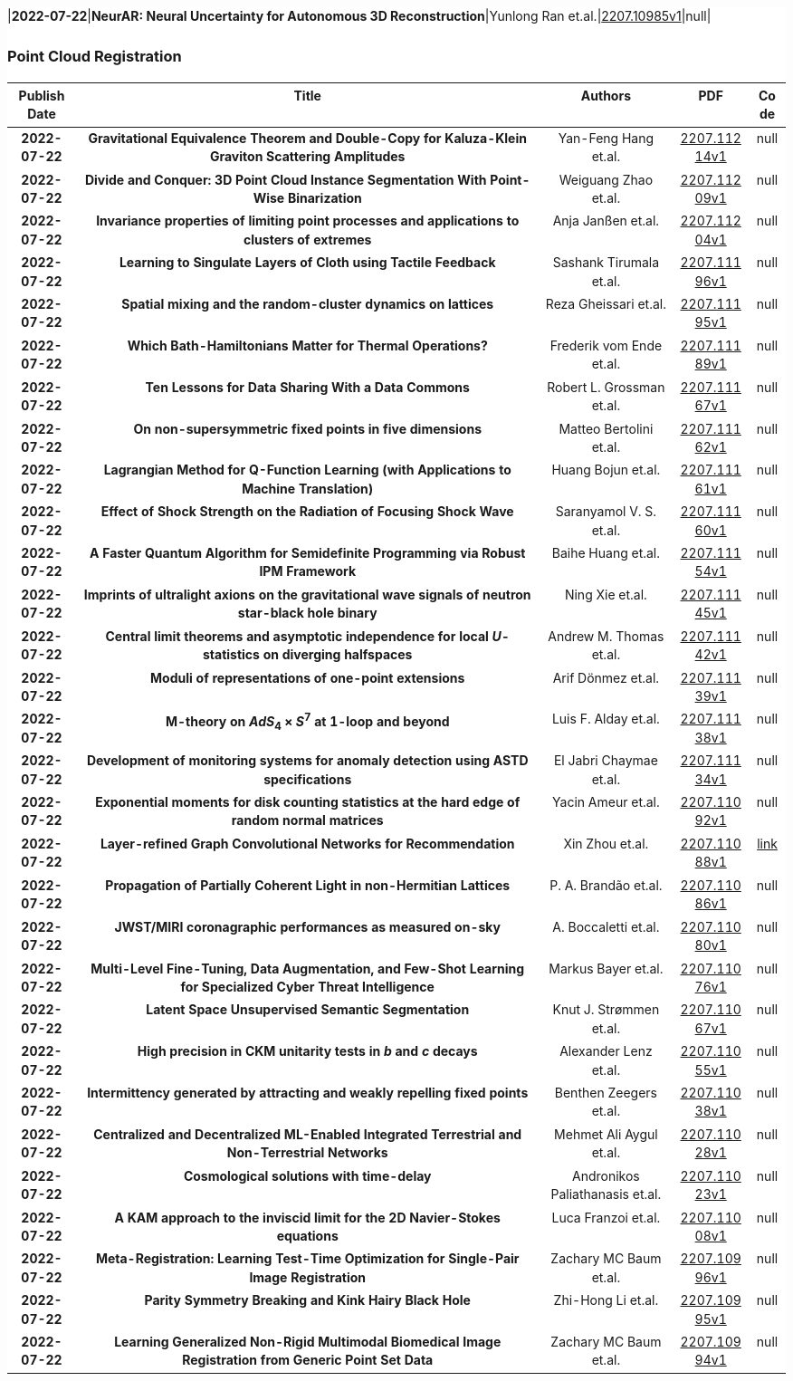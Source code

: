 |**2022-07-22**|**NeurAR: Neural Uncertainty for Autonomous 3D Reconstruction**|Yunlong Ran et.al.|[2207.10985v1](http://arxiv.org/abs/2207.10985v1)|null|

### Point Cloud Registration
|Publish Date|Title|Authors|PDF|Code|
| :---: | :---: | :---: | :---: | :---: |
|**2022-07-22**|**Gravitational Equivalence Theorem and Double-Copy for Kaluza-Klein Graviton Scattering Amplitudes**|Yan-Feng Hang et.al.|[2207.11214v1](http://arxiv.org/abs/2207.11214v1)|null|
|**2022-07-22**|**Divide and Conquer: 3D Point Cloud Instance Segmentation With Point-Wise Binarization**|Weiguang Zhao et.al.|[2207.11209v1](http://arxiv.org/abs/2207.11209v1)|null|
|**2022-07-22**|**Invariance properties of limiting point processes and applications to clusters of extremes**|Anja Janßen et.al.|[2207.11204v1](http://arxiv.org/abs/2207.11204v1)|null|
|**2022-07-22**|**Learning to Singulate Layers of Cloth using Tactile Feedback**|Sashank Tirumala et.al.|[2207.11196v1](http://arxiv.org/abs/2207.11196v1)|null|
|**2022-07-22**|**Spatial mixing and the random-cluster dynamics on lattices**|Reza Gheissari et.al.|[2207.11195v1](http://arxiv.org/abs/2207.11195v1)|null|
|**2022-07-22**|**Which Bath-Hamiltonians Matter for Thermal Operations?**|Frederik vom Ende et.al.|[2207.11189v1](http://arxiv.org/abs/2207.11189v1)|null|
|**2022-07-22**|**Ten Lessons for Data Sharing With a Data Commons**|Robert L. Grossman et.al.|[2207.11167v1](http://arxiv.org/abs/2207.11167v1)|null|
|**2022-07-22**|**On non-supersymmetric fixed points in five dimensions**|Matteo Bertolini et.al.|[2207.11162v1](http://arxiv.org/abs/2207.11162v1)|null|
|**2022-07-22**|**Lagrangian Method for Q-Function Learning (with Applications to Machine Translation)**|Huang Bojun et.al.|[2207.11161v1](http://arxiv.org/abs/2207.11161v1)|null|
|**2022-07-22**|**Effect of Shock Strength on the Radiation of Focusing Shock Wave**|Saranyamol V. S. et.al.|[2207.11160v1](http://arxiv.org/abs/2207.11160v1)|null|
|**2022-07-22**|**A Faster Quantum Algorithm for Semidefinite Programming via Robust IPM Framework**|Baihe Huang et.al.|[2207.11154v1](http://arxiv.org/abs/2207.11154v1)|null|
|**2022-07-22**|**Imprints of ultralight axions on the gravitational wave signals of neutron star-black hole binary**|Ning Xie et.al.|[2207.11145v1](http://arxiv.org/abs/2207.11145v1)|null|
|**2022-07-22**|**Central limit theorems and asymptotic independence for local $U$-statistics on diverging halfspaces**|Andrew M. Thomas et.al.|[2207.11142v1](http://arxiv.org/abs/2207.11142v1)|null|
|**2022-07-22**|**Moduli of representations of one-point extensions**|Arif Dönmez et.al.|[2207.11139v1](http://arxiv.org/abs/2207.11139v1)|null|
|**2022-07-22**|**M-theory on $AdS_4\times S^7$ at 1-loop and beyond**|Luis F. Alday et.al.|[2207.11138v1](http://arxiv.org/abs/2207.11138v1)|null|
|**2022-07-22**|**Development of monitoring systems for anomaly detection using ASTD specifications**|El Jabri Chaymae et.al.|[2207.11134v1](http://arxiv.org/abs/2207.11134v1)|null|
|**2022-07-22**|**Exponential moments for disk counting statistics at the hard edge of random normal matrices**|Yacin Ameur et.al.|[2207.11092v1](http://arxiv.org/abs/2207.11092v1)|null|
|**2022-07-22**|**Layer-refined Graph Convolutional Networks for Recommendation**|Xin Zhou et.al.|[2207.11088v1](http://arxiv.org/abs/2207.11088v1)|[link](https://github.com/enoche/imrec)|
|**2022-07-22**|**Propagation of Partially Coherent Light in non-Hermitian Lattices**|P. A. Brandão et.al.|[2207.11086v1](http://arxiv.org/abs/2207.11086v1)|null|
|**2022-07-22**|**JWST/MIRI coronagraphic performances as measured on-sky**|A. Boccaletti et.al.|[2207.11080v1](http://arxiv.org/abs/2207.11080v1)|null|
|**2022-07-22**|**Multi-Level Fine-Tuning, Data Augmentation, and Few-Shot Learning for Specialized Cyber Threat Intelligence**|Markus Bayer et.al.|[2207.11076v1](http://arxiv.org/abs/2207.11076v1)|null|
|**2022-07-22**|**Latent Space Unsupervised Semantic Segmentation**|Knut J. Strømmen et.al.|[2207.11067v1](http://arxiv.org/abs/2207.11067v1)|null|
|**2022-07-22**|**High precision in CKM unitarity tests in $b$ and $c$ decays**|Alexander Lenz et.al.|[2207.11055v1](http://arxiv.org/abs/2207.11055v1)|null|
|**2022-07-22**|**Intermittency generated by attracting and weakly repelling fixed points**|Benthen Zeegers et.al.|[2207.11038v1](http://arxiv.org/abs/2207.11038v1)|null|
|**2022-07-22**|**Centralized and Decentralized ML-Enabled Integrated Terrestrial and Non-Terrestrial Networks**|Mehmet Ali Aygul et.al.|[2207.11028v1](http://arxiv.org/abs/2207.11028v1)|null|
|**2022-07-22**|**Cosmological solutions with time-delay**|Andronikos Paliathanasis et.al.|[2207.11023v1](http://arxiv.org/abs/2207.11023v1)|null|
|**2022-07-22**|**A KAM approach to the inviscid limit for the 2D Navier-Stokes equations**|Luca Franzoi et.al.|[2207.11008v1](http://arxiv.org/abs/2207.11008v1)|null|
|**2022-07-22**|**Meta-Registration: Learning Test-Time Optimization for Single-Pair Image Registration**|Zachary MC Baum et.al.|[2207.10996v1](http://arxiv.org/abs/2207.10996v1)|null|
|**2022-07-22**|**Parity Symmetry Breaking and Kink Hairy Black Hole**|Zhi-Hong Li et.al.|[2207.10995v1](http://arxiv.org/abs/2207.10995v1)|null|
|**2022-07-22**|**Learning Generalized Non-Rigid Multimodal Biomedical Image Registration from Generic Point Set Data**|Zachary MC Baum et.al.|[2207.10994v1](http://arxiv.org/abs/2207.10994v1)|null|
